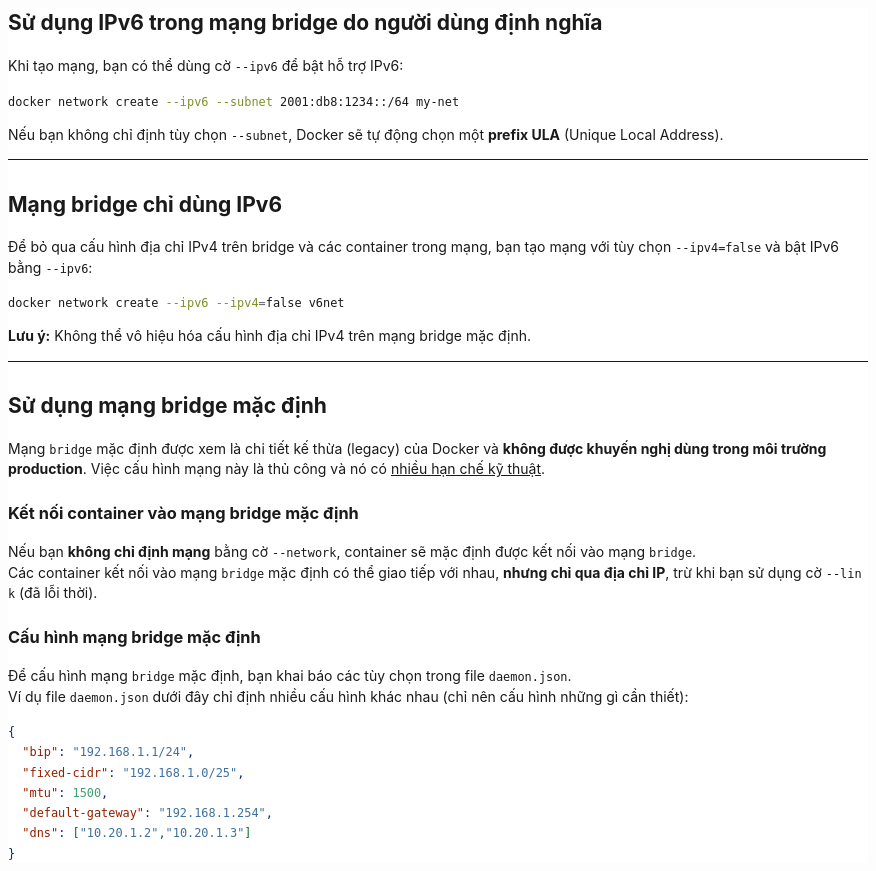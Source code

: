 
## Sử dụng IPv6 trong mạng bridge do người dùng định nghĩa

Khi tạo mạng, bạn có thể dùng cờ `--ipv6` để bật hỗ trợ IPv6:

```bash
docker network create --ipv6 --subnet 2001:db8:1234::/64 my-net
```

Nếu bạn không chỉ định tùy chọn `--subnet`, Docker sẽ tự động chọn một **prefix ULA** (Unique Local Address).

---

## Mạng bridge chỉ dùng IPv6

Để bỏ qua cấu hình địa chỉ IPv4 trên bridge và các container trong mạng, bạn tạo mạng với tùy chọn `--ipv4=false` và bật IPv6 bằng `--ipv6`:

```bash
docker network create --ipv6 --ipv4=false v6net
```

**Lưu ý:** Không thể vô hiệu hóa cấu hình địa chỉ IPv4 trên mạng bridge mặc định.

---

## Sử dụng mạng bridge mặc định

Mạng `bridge` mặc định được xem là chi tiết kế thừa (legacy) của Docker và **không được khuyến nghị dùng trong môi trường production**. Việc cấu hình mạng này là thủ công và nó có [nhiều hạn chế kỹ thuật](#differences-between-user-defined-bridges-and-the-default-bridge).

### Kết nối container vào mạng bridge mặc định

Nếu bạn **không chỉ định mạng** bằng cờ `--network`, container sẽ mặc định được kết nối vào mạng `bridge`.  
Các container kết nối vào mạng `bridge` mặc định có thể giao tiếp với nhau, **nhưng chỉ qua địa chỉ IP**, trừ khi bạn sử dụng cờ `--link` (đã lỗi thời).

### Cấu hình mạng bridge mặc định

Để cấu hình mạng `bridge` mặc định, bạn khai báo các tùy chọn trong file `daemon.json`.  
Ví dụ file `daemon.json` dưới đây chỉ định nhiều cấu hình khác nhau (chỉ nên cấu hình những gì cần thiết):

```json
{
  "bip": "192.168.1.1/24",
  "fixed-cidr": "192.168.1.0/25",
  "mtu": 1500,
  "default-gateway": "192.168.1.254",
  "dns": ["10.20.1.2","10.20.1.3"]
}
```
